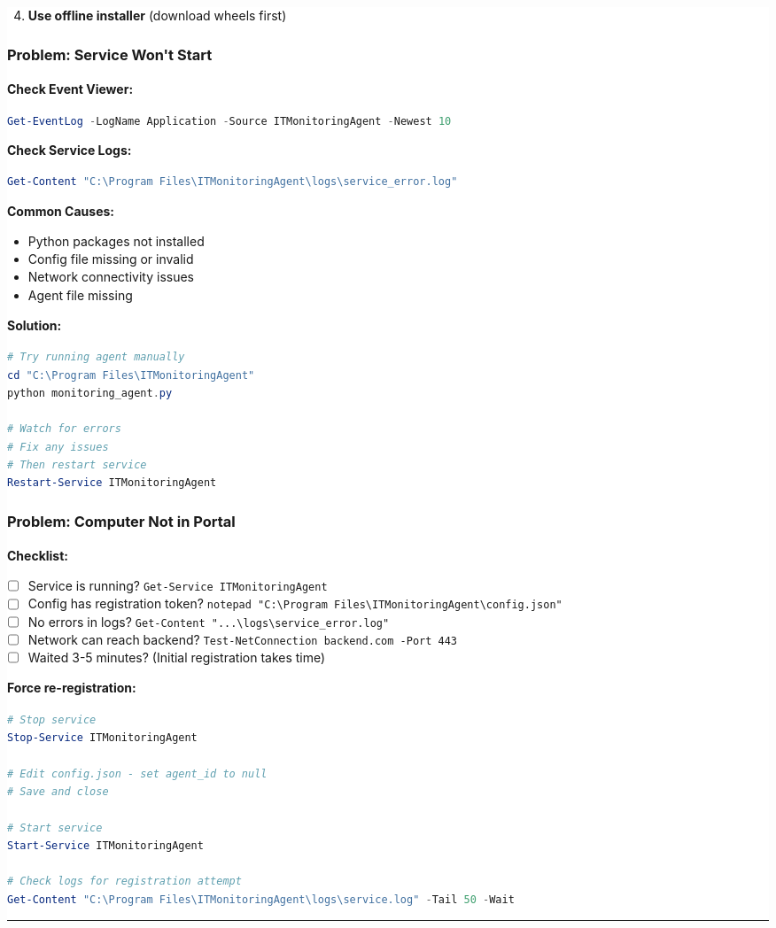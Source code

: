 4. **Use offline installer** (download wheels first)

### Problem: Service Won't Start

**Check Event Viewer:**
```powershell
Get-EventLog -LogName Application -Source ITMonitoringAgent -Newest 10
```

**Check Service Logs:**
```powershell
Get-Content "C:\Program Files\ITMonitoringAgent\logs\service_error.log"
```

**Common Causes:**
- Python packages not installed
- Config file missing or invalid
- Network connectivity issues
- Agent file missing

**Solution:**
```powershell
# Try running agent manually
cd "C:\Program Files\ITMonitoringAgent"
python monitoring_agent.py

# Watch for errors
# Fix any issues
# Then restart service
Restart-Service ITMonitoringAgent
```

### Problem: Computer Not in Portal

**Checklist:**
- [ ] Service is running? `Get-Service ITMonitoringAgent`
- [ ] Config has registration token? `notepad "C:\Program Files\ITMonitoringAgent\config.json"`
- [ ] No errors in logs? `Get-Content "...\logs\service_error.log"`
- [ ] Network can reach backend? `Test-NetConnection backend.com -Port 443`
- [ ] Waited 3-5 minutes? (Initial registration takes time)

**Force re-registration:**
```powershell
# Stop service
Stop-Service ITMonitoringAgent

# Edit config.json - set agent_id to null
# Save and close

# Start service
Start-Service ITMonitoringAgent

# Check logs for registration attempt
Get-Content "C:\Program Files\ITMonitoringAgent\logs\service.log" -Tail 50 -Wait
```

---